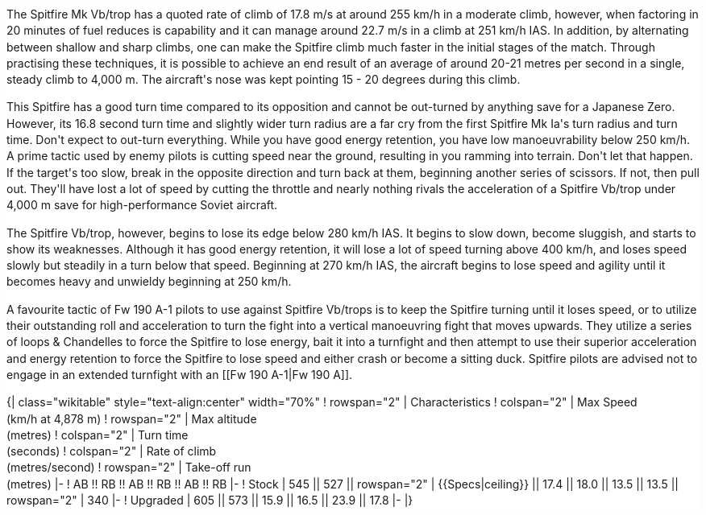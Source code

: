 The Spitfire Mk Vb/trop has a quoted rate of climb of 17.8 m/s at around 255 km/h in a moderate climb, however, when factoring in 20 minutes of fuel reduces is capability and it can manage around 22.7 m/s in a climb at 251 km/h IAS. In addition, by alternating between shallow and sharp climbs, one can make the Spitfire climb much faster in the initial stages of the match. Through practising these techniques, it is possible to achieve an end result of an average of around 20-21 metres per second in a single, steady climb to 4,000 m. The aircraft's nose was kept pointing 15 - 20 degrees during this climb.

This Spitfire has a good turn time compared to its opposition and cannot be out-turned by anything save for a Japanese Zero. However, its 16.8 second turn time and slightly wider turn radius are a far cry from the first Spitfire Mk Ia's turn radius and turn time. Don't expect to out-turn everything. While you have good energy retention, you have low manoeuvrability below 250 km/h. A prime tactic used by enemy pilots is cutting speed near the ground, resulting in you ramming into terrain. Don't let that happen. If the target's too slow, break in the opposite direction and turn back at them, beginning another series of scissors. If not, then pull out. They'll have lost a lot of speed by cutting the throttle and nearly nothing rivals the acceleration of a Spitfire Vb/trop under 4,000 m save for high-performance Soviet aircraft.

The Spitfire Vb/trop, however, begins to lose its edge below 280 km/h IAS. It begins to slow down, become sluggish, and starts to show its weaknesses. Although it has good energy retention, it will lose a lot of speed turning above 400 km/h, and loses speed slowly but steadily in a turn below that speed. Beginning at 270 km/h IAS, the aircraft begins to lose speed and agility until it becomes heavy and unwieldy beginning at 250 km/h.

A favourite tactic of Fw 190 A-1 pilots to use against Spitfire Vb/trops is to keep the Spitfire turning until it loses speed, or to utilize their outstanding roll and acceleration to turn the fight into a vertical manoeuvring fight that moves upwards. They utilize a series of loops & Chandelles to force the Spitfire to lose energy, bait it into a turnfight and then attempt to use their superior acceleration and energy retention to force the Spitfire to lose speed and either crash or become a sitting duck. Spitfire pilots are advised not to engage in an extended turnfight with an [[Fw 190 A-1|Fw 190 A]].

{| class="wikitable" style="text-align:center" width="70%"
! rowspan="2" | Characteristics
! colspan="2" | Max Speed<br>(km/h at 4,878 m)
! rowspan="2" | Max altitude<br>(metres)
! colspan="2" | Turn time<br>(seconds)
! colspan="2" | Rate of climb<br>(metres/second)
! rowspan="2" | Take-off run<br>(metres)
|-
! AB !! RB !! AB !! RB !! AB !! RB
|-
! Stock
| 545 || 527 || rowspan="2" | {{Specs|ceiling}} || 17.4 || 18.0 || 13.5 || 13.5 || rowspan="2" | 340
|-
! Upgraded
| 605 || 573 || 15.9 || 16.5 || 23.9 || 17.8
|-
|}
